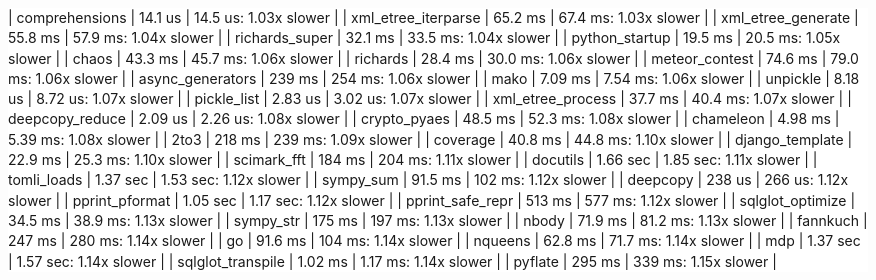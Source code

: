 | comprehensions             | 14.1 us                                                     | 14.5 us: 1.03x slower                                                      |
| xml_etree_iterparse        | 65.2 ms                                                     | 67.4 ms: 1.03x slower                                                      |
| xml_etree_generate         | 55.8 ms                                                     | 57.9 ms: 1.04x slower                                                      |
| richards_super             | 32.1 ms                                                     | 33.5 ms: 1.04x slower                                                      |
| python_startup             | 19.5 ms                                                     | 20.5 ms: 1.05x slower                                                      |
| chaos                      | 43.3 ms                                                     | 45.7 ms: 1.06x slower                                                      |
| richards                   | 28.4 ms                                                     | 30.0 ms: 1.06x slower                                                      |
| meteor_contest             | 74.6 ms                                                     | 79.0 ms: 1.06x slower                                                      |
| async_generators           | 239 ms                                                      | 254 ms: 1.06x slower                                                       |
| mako                       | 7.09 ms                                                     | 7.54 ms: 1.06x slower                                                      |
| unpickle                   | 8.18 us                                                     | 8.72 us: 1.07x slower                                                      |
| pickle_list                | 2.83 us                                                     | 3.02 us: 1.07x slower                                                      |
| xml_etree_process          | 37.7 ms                                                     | 40.4 ms: 1.07x slower                                                      |
| deepcopy_reduce            | 2.09 us                                                     | 2.26 us: 1.08x slower                                                      |
| crypto_pyaes               | 48.5 ms                                                     | 52.3 ms: 1.08x slower                                                      |
| chameleon                  | 4.98 ms                                                     | 5.39 ms: 1.08x slower                                                      |
| 2to3                       | 218 ms                                                      | 239 ms: 1.09x slower                                                       |
| coverage                   | 40.8 ms                                                     | 44.8 ms: 1.10x slower                                                      |
| django_template            | 22.9 ms                                                     | 25.3 ms: 1.10x slower                                                      |
| scimark_fft                | 184 ms                                                      | 204 ms: 1.11x slower                                                       |
| docutils                   | 1.66 sec                                                    | 1.85 sec: 1.11x slower                                                     |
| tomli_loads                | 1.37 sec                                                    | 1.53 sec: 1.12x slower                                                     |
| sympy_sum                  | 91.5 ms                                                     | 102 ms: 1.12x slower                                                       |
| deepcopy                   | 238 us                                                      | 266 us: 1.12x slower                                                       |
| pprint_pformat             | 1.05 sec                                                    | 1.17 sec: 1.12x slower                                                     |
| pprint_safe_repr           | 513 ms                                                      | 577 ms: 1.12x slower                                                       |
| sqlglot_optimize           | 34.5 ms                                                     | 38.9 ms: 1.13x slower                                                      |
| sympy_str                  | 175 ms                                                      | 197 ms: 1.13x slower                                                       |
| nbody                      | 71.9 ms                                                     | 81.2 ms: 1.13x slower                                                      |
| fannkuch                   | 247 ms                                                      | 280 ms: 1.14x slower                                                       |
| go                         | 91.6 ms                                                     | 104 ms: 1.14x slower                                                       |
| nqueens                    | 62.8 ms                                                     | 71.7 ms: 1.14x slower                                                      |
| mdp                        | 1.37 sec                                                    | 1.57 sec: 1.14x slower                                                     |
| sqlglot_transpile          | 1.02 ms                                                     | 1.17 ms: 1.14x slower                                                      |
| pyflate                    | 295 ms                                                      | 339 ms: 1.15x slower                                                       |